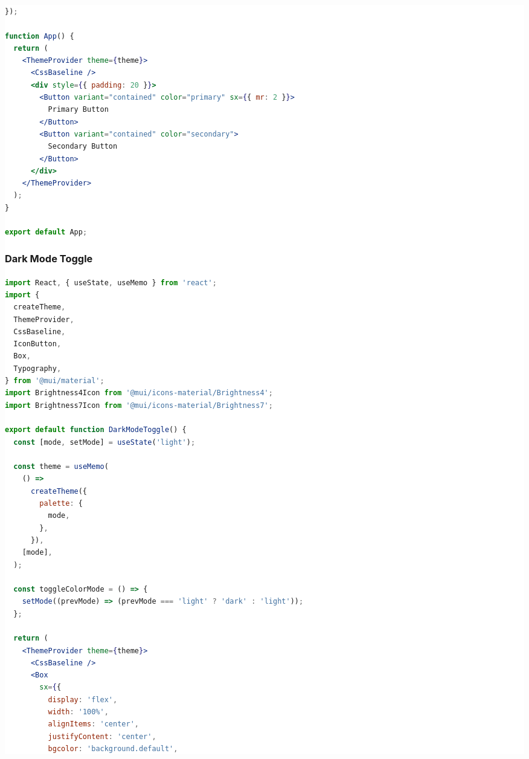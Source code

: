 ```jsx
});

function App() {
  return (
    <ThemeProvider theme={theme}>
      <CssBaseline />
      <div style={{ padding: 20 }}>
        <Button variant="contained" color="primary" sx={{ mr: 2 }}>
          Primary Button
        </Button>
        <Button variant="contained" color="secondary">
          Secondary Button
        </Button>
      </div>
    </ThemeProvider>
  );
}

export default App;
```

### Dark Mode Toggle

```jsx
import React, { useState, useMemo } from 'react';
import { 
  createTheme, 
  ThemeProvider,
  CssBaseline,
  IconButton,
  Box,
  Typography,
} from '@mui/material';
import Brightness4Icon from '@mui/icons-material/Brightness4';
import Brightness7Icon from '@mui/icons-material/Brightness7';

export default function DarkModeToggle() {
  const [mode, setMode] = useState('light');

  const theme = useMemo(
    () =>
      createTheme({
        palette: {
          mode,
        },
      }),
    [mode],
  );

  const toggleColorMode = () => {
    setMode((prevMode) => (prevMode === 'light' ? 'dark' : 'light'));
  };

  return (
    <ThemeProvider theme={theme}>
      <CssBaseline />
      <Box
        sx={{
          display: 'flex',
          width: '100%',
          alignItems: 'center',
          justifyContent: 'center',
          bgcolor: 'background.default',
```

  [theme.breakpoints.up('sm')]: {